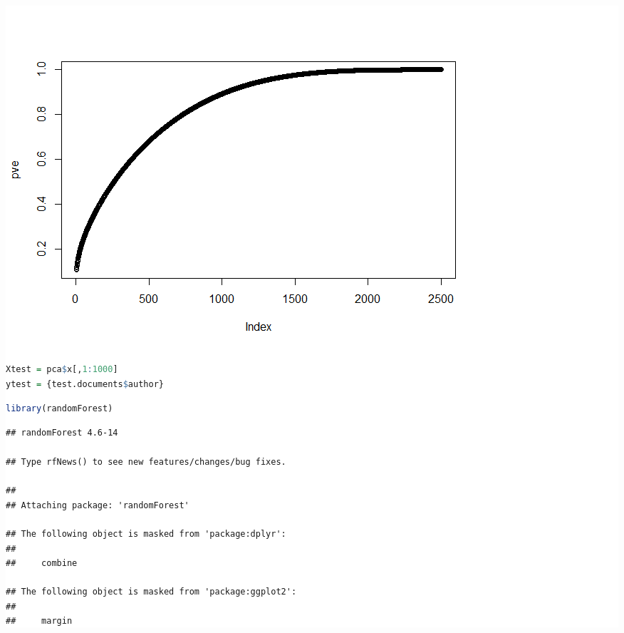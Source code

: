 ![](Final-Markdown_files/figure-markdown_github/unnamed-chunk-51-1.png)

``` r
Xtest = pca$x[,1:1000]
ytest = {test.documents$author}
```

``` r
library(randomForest)
```

    ## randomForest 4.6-14

    ## Type rfNews() to see new features/changes/bug fixes.

    ## 
    ## Attaching package: 'randomForest'

    ## The following object is masked from 'package:dplyr':
    ## 
    ##     combine

    ## The following object is masked from 'package:ggplot2':
    ## 
    ##     margin
